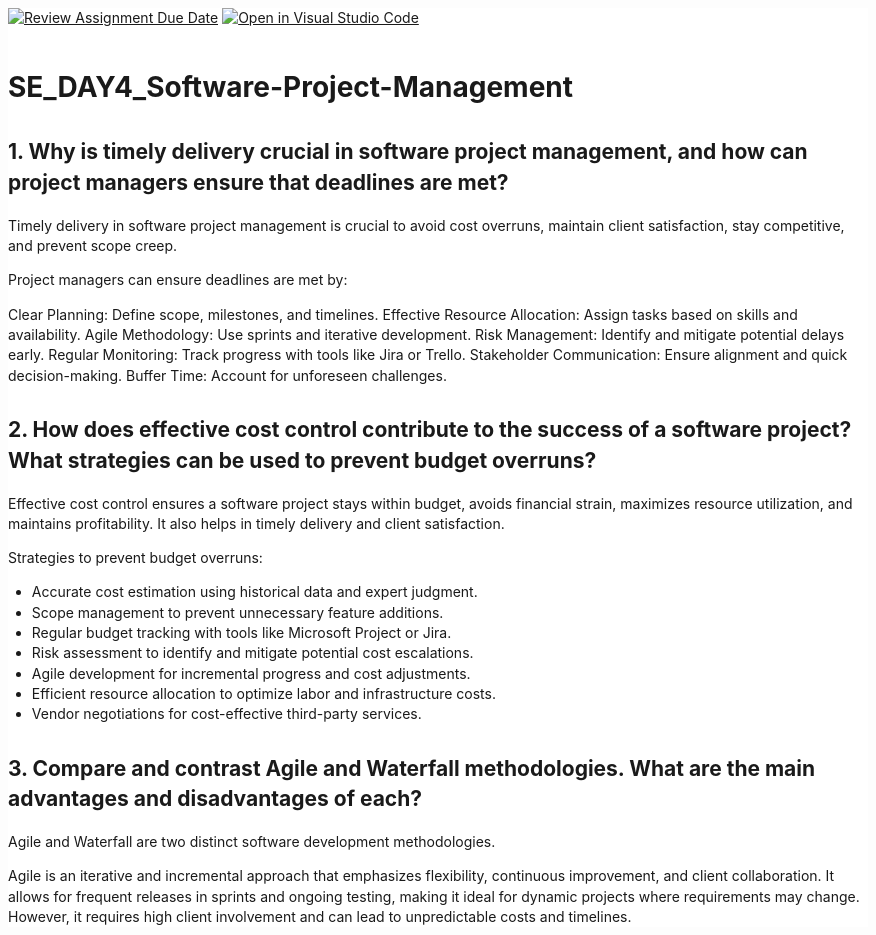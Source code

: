 [![Review Assignment Due Date](https://classroom.github.com/assets/deadline-readme-button-22041afd0340ce965d47ae6ef1cefeee28c7c493a6346c4f15d667ab976d596c.svg)](https://classroom.github.com/a/9pw6JKcu)
[![Open in Visual Studio Code](https://classroom.github.com/assets/open-in-vscode-2e0aaae1b6195c2367325f4f02e2d04e9abb55f0b24a779b69b11b9e10269abc.svg)](https://classroom.github.com/online_ide?assignment_repo_id=18573800&assignment_repo_type=AssignmentRepo)
# SE_DAY4_Software-Project-Management
## 1. Why is timely delivery crucial in software project management, and how can project managers ensure that deadlines are met?
Timely delivery in software project management is crucial to avoid cost overruns, maintain client satisfaction, stay competitive, and prevent scope creep.

Project managers can ensure deadlines are met by:

Clear Planning: Define scope, milestones, and timelines.
Effective Resource Allocation: Assign tasks based on skills and availability.
Agile Methodology: Use sprints and iterative development.
Risk Management: Identify and mitigate potential delays early.
Regular Monitoring: Track progress with tools like Jira or Trello.
Stakeholder Communication: Ensure alignment and quick decision-making.
Buffer Time: Account for unforeseen challenges.

## 2. How does effective cost control contribute to the success of a software project? What strategies can be used to prevent budget overruns?

Effective cost control ensures a software project stays within budget, avoids financial strain, maximizes resource utilization, and maintains profitability. It also helps in timely delivery and client satisfaction.  

Strategies to prevent budget overruns:  
- Accurate cost estimation using historical data and expert judgment.  
- Scope management to prevent unnecessary feature additions.  
- Regular budget tracking with tools like Microsoft Project or Jira.  
- Risk assessment to identify and mitigate potential cost escalations.  
- Agile development for incremental progress and cost adjustments.  
- Efficient resource allocation to optimize labor and infrastructure costs.  
- Vendor negotiations for cost-effective third-party services.
  
## 3. Compare and contrast Agile and Waterfall methodologies. What are the main advantages and disadvantages of each?

Agile and Waterfall are two distinct software development methodologies.  

Agile is an iterative and incremental approach that emphasizes flexibility, continuous improvement, and client collaboration. It allows for frequent releases in sprints and ongoing testing, making it ideal for dynamic projects where requirements may change. However, it requires high client involvement and can lead to unpredictable costs and timelines.  

